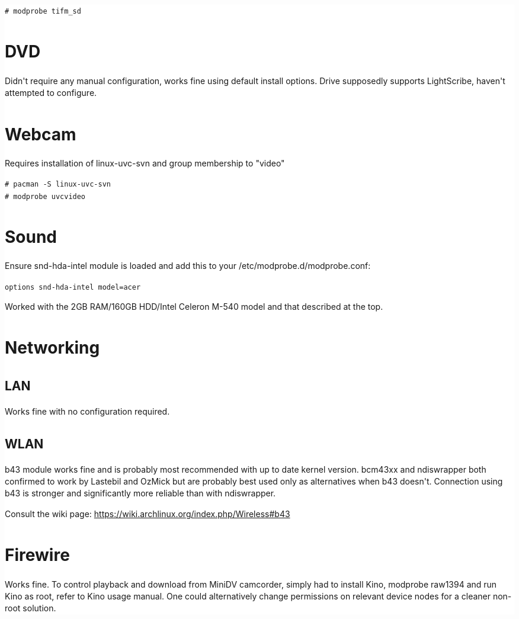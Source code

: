     # modprobe tifm_sd

DVD
===

Didn't require any manual configuration, works fine using default
install options. Drive supposedly supports LightScribe, haven't
attempted to configure.

Webcam
======

Requires installation of linux-uvc-svn and group membership to "video"

    # pacman -S linux-uvc-svn
    # modprobe uvcvideo

Sound
=====

Ensure snd-hda-intel module is loaded and add this to your
/etc/modprobe.d/modprobe.conf:

    options snd-hda-intel model=acer

Worked with the 2GB RAM/160GB HDD/Intel Celeron M-540 model and that
described at the top.

Networking
==========

LAN
---

Works fine with no configuration required.

WLAN
----

b43 module works fine and is probably most recommended with up to date
kernel version. bcm43xx and ndiswrapper both confirmed to work by
Lastebil and OzMick but are probably best used only as alternatives when
b43 doesn't. Connection using b43 is stronger and significantly more
reliable than with ndiswrapper.

Consult the wiki page: https://wiki.archlinux.org/index.php/Wireless#b43

Firewire
========

Works fine. To control playback and download from MiniDV camcorder,
simply had to install Kino, modprobe raw1394 and run Kino as root, refer
to Kino usage manual. One could alternatively change permissions on
relevant device nodes for a cleaner non-root solution.
